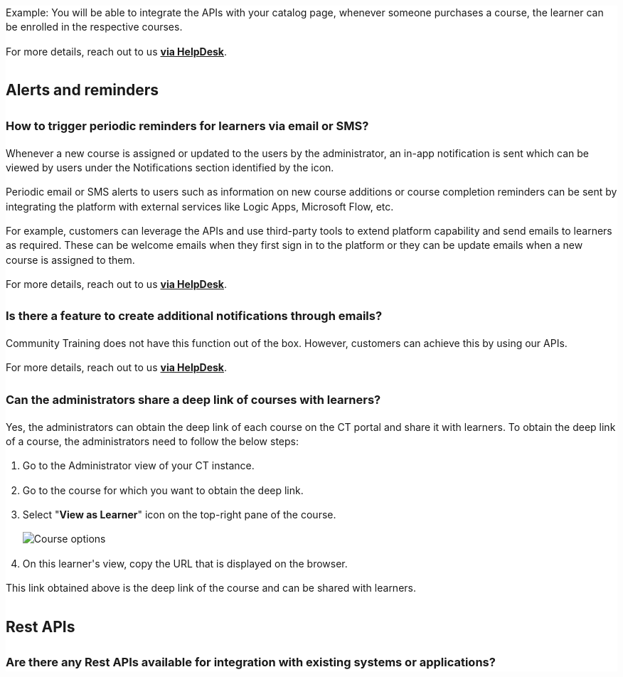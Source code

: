 Example: You will be able to integrate the APIs with your catalog page, whenever someone purchases a course, the learner can be enrolled in the respective courses.

For more details, reach out to us [**via HelpDesk**](https://go.microsoft.com/fwlink/?linkid=2104630).

## Alerts and reminders

### How to trigger periodic reminders for learners via email or SMS?

Whenever a new course is assigned or updated to the users by the administrator, an in-app notification is sent which can be viewed by users under the Notifications section identified by the icon.

Periodic email or SMS alerts to users such as information on new course additions or course completion reminders can be sent by integrating the platform with external services like Logic Apps, Microsoft Flow, etc.

For example, customers can leverage the APIs and use third-party tools to extend platform capability and send emails to learners as required. These can be welcome emails when they first sign in to the platform or they can be update emails when a new course is assigned to them.

For more details, reach out to us [**via HelpDesk**](https://go.microsoft.com/fwlink/?linkid=2104630).

### Is there a feature to create additional notifications through emails?

Community Training does not have this function out of the box. However, customers can achieve this by using our APIs.

For more details, reach out to us [**via HelpDesk**](https://go.microsoft.com/fwlink/?linkid=2104630).

### Can the administrators share a deep link of courses with learners?

Yes, the administrators can obtain the deep link of each course on the CT portal and share it with learners. To obtain the deep link of a course, the administrators need to follow the below steps:

1. Go to the Administrator view of your CT instance.
2. Go to the course for which you want to obtain the deep link.
3. Select "**View as Learner**" icon on the top-right pane of the course.

   ![Course options](https://user-images.githubusercontent.com/87796184/158620704-7b4044e3-f46a-4786-80c6-1fb187c4ef8f.PNG)
4. On this learner's view, copy the URL that is displayed on the browser.

This link obtained above is the deep link of the course and can be shared with learners.

## Rest APIs

### Are there any Rest APIs available for integration with existing systems or applications?
